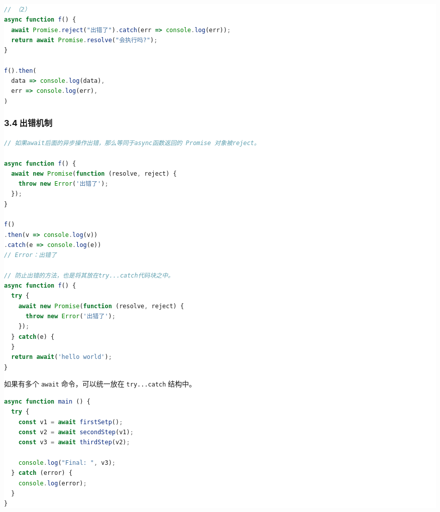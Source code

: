 ```js
// （2）
async function f() {
  await Promise.reject("出错了").catch(err => console.log(err)); 
  return await Promise.resolve("会执行吗?");  
}

f().then(
  data => console.log(data),
  err => console.log(err),
)
```

### 3.4 出错机制
```js
// 如果await后面的异步操作出错，那么等同于async函数返回的 Promise 对象被reject。

async function f() {
  await new Promise(function (resolve, reject) {
    throw new Error('出错了');
  });
}

f()
.then(v => console.log(v))
.catch(e => console.log(e))
// Error：出错了

// 防止出错的方法，也是将其放在try...catch代码块之中。
async function f() {
  try {
    await new Promise(function (resolve, reject) {
      throw new Error('出错了');
    });
  } catch(e) {
  }
  return await('hello world');
}
```

如果有多个 `await` 命令，可以统一放在 `try...catch` 结构中。
```js
async function main () {
  try {
    const v1 = await firstSetp();
    const v2 = await secondStep(v1);
    const v3 = await thirdStep(v2);

    console.log("Final: ", v3);
  } catch (error) {
    console.log(error);
  }
}
```

